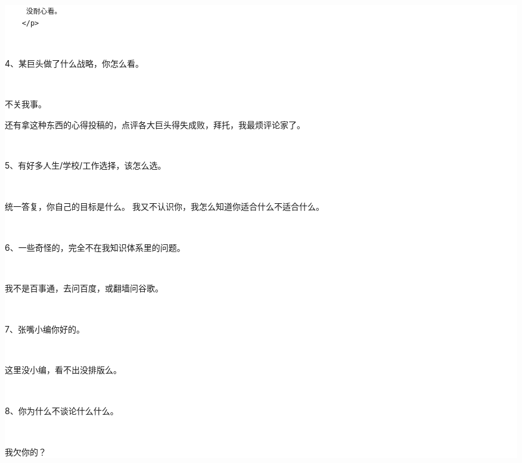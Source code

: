          没耐心看。
        </p>
<p>
<br/>
</p>
<p>
         4、某巨头做了什么战略，你怎么看。
        </p>
<p>
<br/>
</p>
<p>
         不关我事。
        </p>
<p>
         还有拿这种东西的心得投稿的，点评各大巨头得失成败，拜托，我最烦评论家了。
        </p>
<p>
<br/>
</p>
<p>
         5、有好多人生/学校/工作选择，该怎么选。
        </p>
<p>
<br/>
</p>
<p>
         统一答复，你自己的目标是什么。 我又不认识你，我怎么知道你适合什么不适合什么。
        </p>
<p>
<br/>
</p>
<p>
         6、一些奇怪的，完全不在我知识体系里的问题。
        </p>
<p>
<br/>
</p>
<p>
         我不是百事通，去问百度，或翻墙问谷歌。
        </p>
<p>
<br/>
</p>
<p>
         7、张嘴小编你好的。
        </p>
<p>
<br/>
</p>
<p>
         这里没小编，看不出没排版么。
        </p>
<p>
<br/>
</p>
<p>
         8、你为什么不谈论什么什么。
        </p>
<p>
<br/>
</p>
<p>
         我欠你的？
